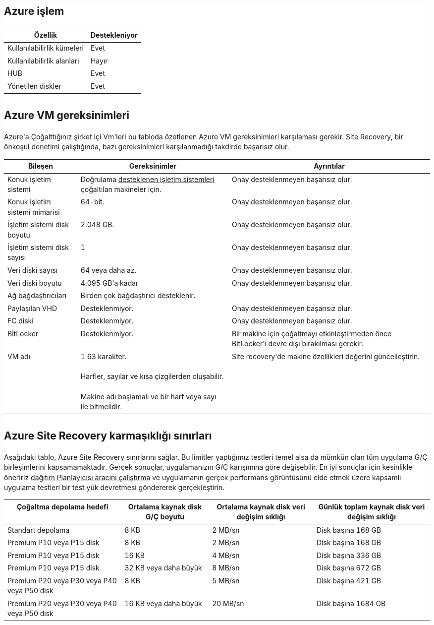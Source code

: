 ## <a name="azure-compute"></a>Azure işlem

**Özellik** | **Destekleniyor**
--- | ---
Kullanılabilirlik kümeleri | Evet
Kullanılabilirlik alanları | Hayır
HUB | Evet
Yönetilen diskler | Evet

## <a name="azure-vm-requirements"></a>Azure VM gereksinimleri

Azure'a Çoğalttığınız şirket içi Vm'leri bu tabloda özetlenen Azure VM gereksinimleri karşılaması gerekir. Site Recovery, bir önkoşul denetimi çalıştığında, bazı gereksinimleri karşılanmadığı takdirde başarısız olur.

**Bileşen** | **Gereksinimler** | **Ayrıntılar**
--- | --- | ---
Konuk işletim sistemi | Doğrulama [desteklenen işletim sistemleri](#replicated-machines) çoğaltılan makineler için. | Onay desteklenmeyen başarısız olur.
Konuk işletim sistemi mimarisi | 64-bit. | Onay desteklenmeyen başarısız olur.
İşletim sistemi disk boyutu | 2.048 GB. | Onay desteklenmeyen başarısız olur.
İşletim sistemi disk sayısı | 1 | Onay desteklenmeyen başarısız olur.
Veri diski sayısı | 64 veya daha az. | Onay desteklenmeyen başarısız olur.
Veri diski boyutu | 4.095 GB'a kadar | Onay desteklenmeyen başarısız olur.
Ağ bağdaştırıcıları | Birden çok bağdaştırıcı desteklenir. |
Paylaşılan VHD | Desteklenmiyor. | Onay desteklenmeyen başarısız olur.
FC diski | Desteklenmiyor. | Onay desteklenmeyen başarısız olur.
BitLocker | Desteklenmiyor. | Bir makine için çoğaltmayı etkinleştirmeden önce BitLocker'ı devre dışı bırakılması gerekir. |
VM adı | 1 63 karakter.<br/><br/> Harfler, sayılar ve kısa çizgilerden oluşabilir.<br/><br/> Makine adı başlamalı ve bir harf veya sayı ile bitmelidir. |  Site recovery'de makine özellikleri değerini güncelleştirin.

## <a name="azure-site-recovery-churn-limits"></a>Azure Site Recovery karmaşıklığı sınırları

Aşağıdaki tablo, Azure Site Recovery sınırlarını sağlar. Bu limitler yaptığımız testleri temel alsa da mümkün olan tüm uygulama G/Ç birleşimlerini kapsamamaktadır. Gerçek sonuçlar, uygulamanızın G/Ç karışımına göre değişebilir. En iyi sonuçlar için kesinlikle öneririz [dağıtım Planlayıcısı aracını çalıştırma](site-recovery-deployment-planner.md) ve uygulamanın gerçek performans görüntüsünü elde etmek üzere kapsamlı uygulama testleri bir test yük devretmesi göndererek gerçekleştirin.

**Çoğaltma depolama hedefi** | **Ortalama kaynak disk G/Ç boyutu** |**Ortalama kaynak disk veri değişim sıklığı** | **Günlük toplam kaynak disk veri değişim sıklığı**
---|---|---|---
Standart depolama | 8 KB | 2 MB/sn | Disk başına 168 GB
Premium P10 veya P15 disk | 8 KB  | 2 MB/sn | Disk başına 168 GB
Premium P10 veya P15 disk | 16 KB | 4 MB/sn |  Disk başına 336 GB
Premium P10 veya P15 disk | 32 KB veya daha büyük | 8 MB/sn | Disk başına 672 GB
Premium P20 veya P30 veya P40 veya P50 disk | 8 KB    | 5 MB/sn | Disk başına 421 GB
Premium P20 veya P30 veya P40 veya P50 disk | 16 KB veya daha büyük |20 MB/sn | Disk başına 1684 GB
